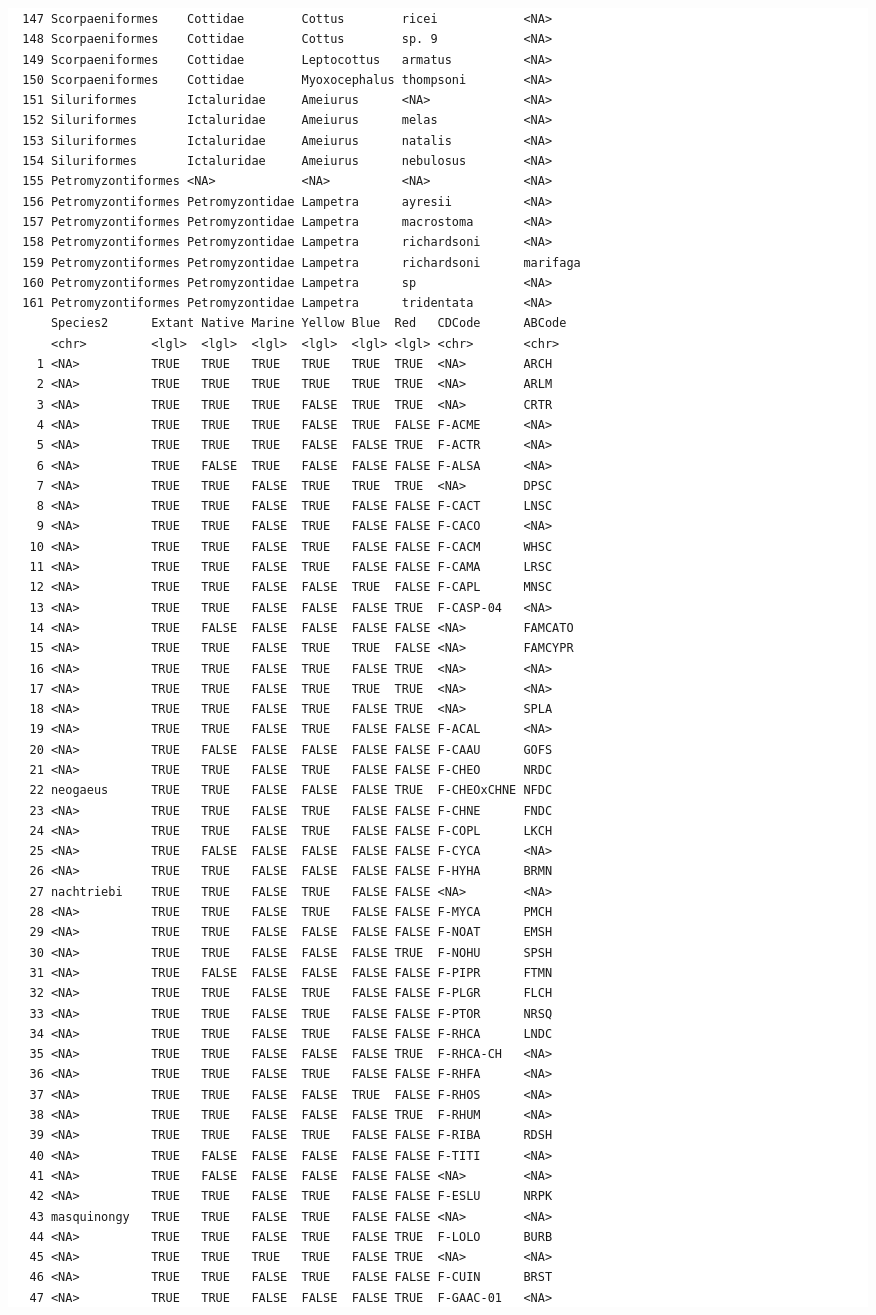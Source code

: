       147 Scorpaeniformes    Cottidae        Cottus        ricei            <NA>      
      148 Scorpaeniformes    Cottidae        Cottus        sp. 9            <NA>      
      149 Scorpaeniformes    Cottidae        Leptocottus   armatus          <NA>      
      150 Scorpaeniformes    Cottidae        Myoxocephalus thompsoni        <NA>      
      151 Siluriformes       Ictaluridae     Ameiurus      <NA>             <NA>      
      152 Siluriformes       Ictaluridae     Ameiurus      melas            <NA>      
      153 Siluriformes       Ictaluridae     Ameiurus      natalis          <NA>      
      154 Siluriformes       Ictaluridae     Ameiurus      nebulosus        <NA>      
      155 Petromyzontiformes <NA>            <NA>          <NA>             <NA>      
      156 Petromyzontiformes Petromyzontidae Lampetra      ayresii          <NA>      
      157 Petromyzontiformes Petromyzontidae Lampetra      macrostoma       <NA>      
      158 Petromyzontiformes Petromyzontidae Lampetra      richardsoni      <NA>      
      159 Petromyzontiformes Petromyzontidae Lampetra      richardsoni      marifaga  
      160 Petromyzontiformes Petromyzontidae Lampetra      sp               <NA>      
      161 Petromyzontiformes Petromyzontidae Lampetra      tridentata       <NA>      
          Species2      Extant Native Marine Yellow Blue  Red   CDCode      ABCode 
          <chr>         <lgl>  <lgl>  <lgl>  <lgl>  <lgl> <lgl> <chr>       <chr>  
        1 <NA>          TRUE   TRUE   TRUE   TRUE   TRUE  TRUE  <NA>        ARCH   
        2 <NA>          TRUE   TRUE   TRUE   TRUE   TRUE  TRUE  <NA>        ARLM   
        3 <NA>          TRUE   TRUE   TRUE   FALSE  TRUE  TRUE  <NA>        CRTR   
        4 <NA>          TRUE   TRUE   TRUE   FALSE  TRUE  FALSE F-ACME      <NA>   
        5 <NA>          TRUE   TRUE   TRUE   FALSE  FALSE TRUE  F-ACTR      <NA>   
        6 <NA>          TRUE   FALSE  TRUE   FALSE  FALSE FALSE F-ALSA      <NA>   
        7 <NA>          TRUE   TRUE   FALSE  TRUE   TRUE  TRUE  <NA>        DPSC   
        8 <NA>          TRUE   TRUE   FALSE  TRUE   FALSE FALSE F-CACT      LNSC   
        9 <NA>          TRUE   TRUE   FALSE  TRUE   FALSE FALSE F-CACO      <NA>   
       10 <NA>          TRUE   TRUE   FALSE  TRUE   FALSE FALSE F-CACM      WHSC   
       11 <NA>          TRUE   TRUE   FALSE  TRUE   FALSE FALSE F-CAMA      LRSC   
       12 <NA>          TRUE   TRUE   FALSE  FALSE  TRUE  FALSE F-CAPL      MNSC   
       13 <NA>          TRUE   TRUE   FALSE  FALSE  FALSE TRUE  F-CASP-04   <NA>   
       14 <NA>          TRUE   FALSE  FALSE  FALSE  FALSE FALSE <NA>        FAMCATO
       15 <NA>          TRUE   TRUE   FALSE  TRUE   TRUE  FALSE <NA>        FAMCYPR
       16 <NA>          TRUE   TRUE   FALSE  TRUE   FALSE TRUE  <NA>        <NA>   
       17 <NA>          TRUE   TRUE   FALSE  TRUE   TRUE  TRUE  <NA>        <NA>   
       18 <NA>          TRUE   TRUE   FALSE  TRUE   FALSE TRUE  <NA>        SPLA   
       19 <NA>          TRUE   TRUE   FALSE  TRUE   FALSE FALSE F-ACAL      <NA>   
       20 <NA>          TRUE   FALSE  FALSE  FALSE  FALSE FALSE F-CAAU      GOFS   
       21 <NA>          TRUE   TRUE   FALSE  TRUE   FALSE FALSE F-CHEO      NRDC   
       22 neogaeus      TRUE   TRUE   FALSE  FALSE  FALSE TRUE  F-CHEOxCHNE NFDC   
       23 <NA>          TRUE   TRUE   FALSE  TRUE   FALSE FALSE F-CHNE      FNDC   
       24 <NA>          TRUE   TRUE   FALSE  TRUE   FALSE FALSE F-COPL      LKCH   
       25 <NA>          TRUE   FALSE  FALSE  FALSE  FALSE FALSE F-CYCA      <NA>   
       26 <NA>          TRUE   TRUE   FALSE  FALSE  FALSE FALSE F-HYHA      BRMN   
       27 nachtriebi    TRUE   TRUE   FALSE  TRUE   FALSE FALSE <NA>        <NA>   
       28 <NA>          TRUE   TRUE   FALSE  TRUE   FALSE FALSE F-MYCA      PMCH   
       29 <NA>          TRUE   TRUE   FALSE  FALSE  FALSE FALSE F-NOAT      EMSH   
       30 <NA>          TRUE   TRUE   FALSE  FALSE  FALSE TRUE  F-NOHU      SPSH   
       31 <NA>          TRUE   FALSE  FALSE  FALSE  FALSE FALSE F-PIPR      FTMN   
       32 <NA>          TRUE   TRUE   FALSE  TRUE   FALSE FALSE F-PLGR      FLCH   
       33 <NA>          TRUE   TRUE   FALSE  TRUE   FALSE FALSE F-PTOR      NRSQ   
       34 <NA>          TRUE   TRUE   FALSE  TRUE   FALSE FALSE F-RHCA      LNDC   
       35 <NA>          TRUE   TRUE   FALSE  FALSE  FALSE TRUE  F-RHCA-CH   <NA>   
       36 <NA>          TRUE   TRUE   FALSE  TRUE   FALSE FALSE F-RHFA      <NA>   
       37 <NA>          TRUE   TRUE   FALSE  FALSE  TRUE  FALSE F-RHOS      <NA>   
       38 <NA>          TRUE   TRUE   FALSE  FALSE  FALSE TRUE  F-RHUM      <NA>   
       39 <NA>          TRUE   TRUE   FALSE  TRUE   FALSE FALSE F-RIBA      RDSH   
       40 <NA>          TRUE   FALSE  FALSE  FALSE  FALSE FALSE F-TITI      <NA>   
       41 <NA>          TRUE   FALSE  FALSE  FALSE  FALSE FALSE <NA>        <NA>   
       42 <NA>          TRUE   TRUE   FALSE  TRUE   FALSE FALSE F-ESLU      NRPK   
       43 masquinongy   TRUE   TRUE   FALSE  TRUE   FALSE FALSE <NA>        <NA>   
       44 <NA>          TRUE   TRUE   FALSE  TRUE   FALSE TRUE  F-LOLO      BURB   
       45 <NA>          TRUE   TRUE   TRUE   TRUE   FALSE TRUE  <NA>        <NA>   
       46 <NA>          TRUE   TRUE   FALSE  TRUE   FALSE FALSE F-CUIN      BRST   
       47 <NA>          TRUE   TRUE   FALSE  FALSE  FALSE TRUE  F-GAAC-01   <NA>   